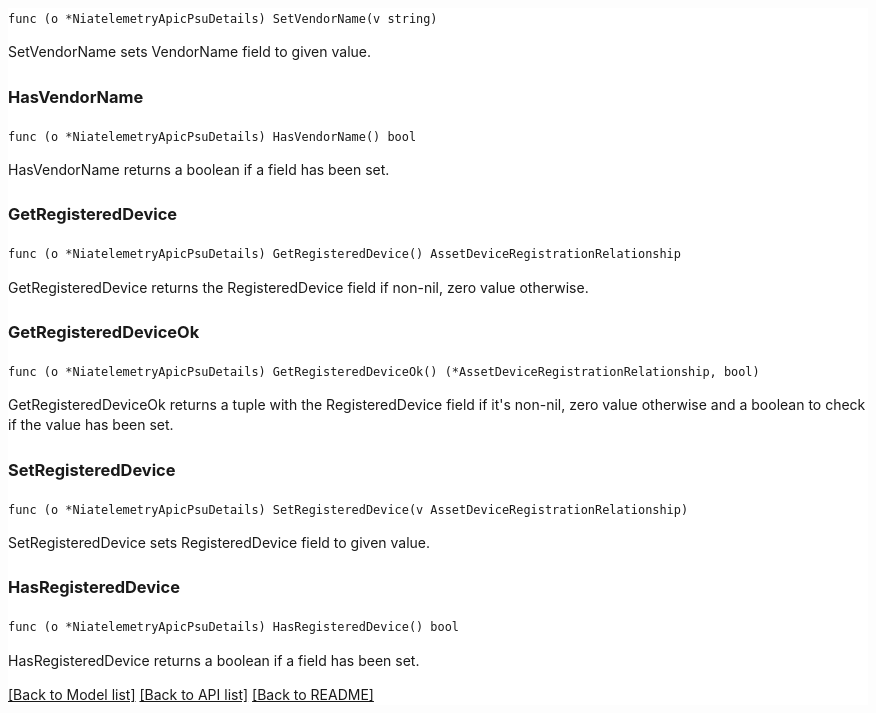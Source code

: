 `func (o *NiatelemetryApicPsuDetails) SetVendorName(v string)`

SetVendorName sets VendorName field to given value.

### HasVendorName

`func (o *NiatelemetryApicPsuDetails) HasVendorName() bool`

HasVendorName returns a boolean if a field has been set.

### GetRegisteredDevice

`func (o *NiatelemetryApicPsuDetails) GetRegisteredDevice() AssetDeviceRegistrationRelationship`

GetRegisteredDevice returns the RegisteredDevice field if non-nil, zero value otherwise.

### GetRegisteredDeviceOk

`func (o *NiatelemetryApicPsuDetails) GetRegisteredDeviceOk() (*AssetDeviceRegistrationRelationship, bool)`

GetRegisteredDeviceOk returns a tuple with the RegisteredDevice field if it's non-nil, zero value otherwise
and a boolean to check if the value has been set.

### SetRegisteredDevice

`func (o *NiatelemetryApicPsuDetails) SetRegisteredDevice(v AssetDeviceRegistrationRelationship)`

SetRegisteredDevice sets RegisteredDevice field to given value.

### HasRegisteredDevice

`func (o *NiatelemetryApicPsuDetails) HasRegisteredDevice() bool`

HasRegisteredDevice returns a boolean if a field has been set.


[[Back to Model list]](../README.md#documentation-for-models) [[Back to API list]](../README.md#documentation-for-api-endpoints) [[Back to README]](../README.md)


